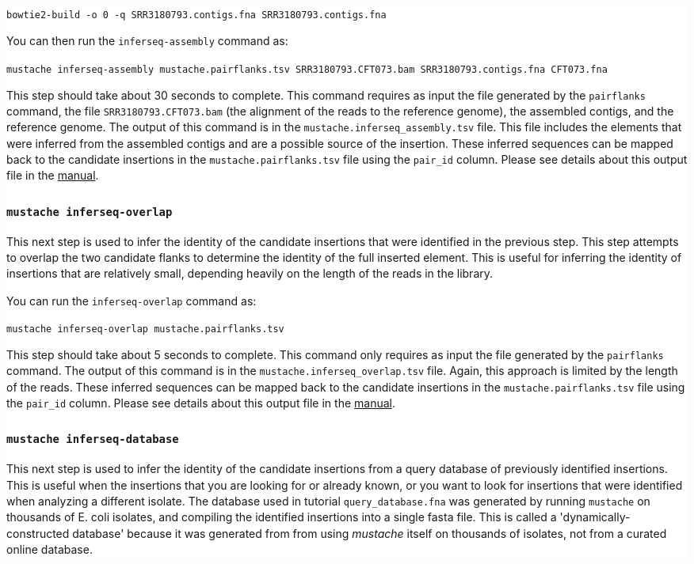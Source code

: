     bowtie2-build -o 0 -q SRR3180793.contigs.fna SRR3180793.contigs.fna

You can then run the `inferseq-assembly` command as:

    mustache inferseq-assembly mustache.pairflanks.tsv SRR3180793.CFT073.bam SRR3180793.contigs.fna CFT073.fna
    
This step should take about 30 seconds to complete. This command requires as input the file generated by the `pairflanks`
command, the file `SRR3180793.CFT073.bam` (the alignment of the reads to the reference genome), the assembled contigs, 
and the reference genome. The output of this command is in the `mustache.inferseq_assembly.tsv` file. This file
includes the elements that were inferred from the assembled contigs and are a possible source of the insertion. These 
inferred sequences can be mapped back to the candidate insertions in the `mustache.pairflanks.tsv` file using the 
`pair_id` column. Please see details about this output file in the [manual](manual.md).

### `mustache inferseq-overlap`
This next step is used to infer the identity of the candidate insertions that were identified in the previous step.
This step attempts to overlap the two candidate flanks to determine the identity of the full inserted element. This is 
useful for inferring the identity of insertions that are relatively small, depending heavily on the length of the reads
in the library.

You can run the `inferseq-overlap` command as:

    mustache inferseq-overlap mustache.pairflanks.tsv
    
This step should take about 5 seconds to complete. This command only requires as input the file generated by the 
`pairflanks` command. The output of this command is in the `mustache.inferseq_overlap.tsv` file. Again, this approach is
limited by the length of the reads. These inferred sequences can be mapped back to the candidate insertions in the 
`mustache.pairflanks.tsv` file using the `pair_id` column. Please see details about this output file in the 
[manual](manual.md).


### `mustache inferseq-database`
This next step is used to infer the identity of the candidate insertions from a query database of previously identified
insertions. This is useful when the insertions that you are looking for or already known, or you want to look for
insertions that were identified when analyzing a different isolate. The database used in tutorial 
`query_database.fna` was generated by running `mustache` on thousands of E. coli isolates, and compiling the identified
insertions into a single fasta file. This is called a 'dynamically-constructed database' because it was generated from
from using *mustache* itself on thousands of isolates, not from a curated online database.
